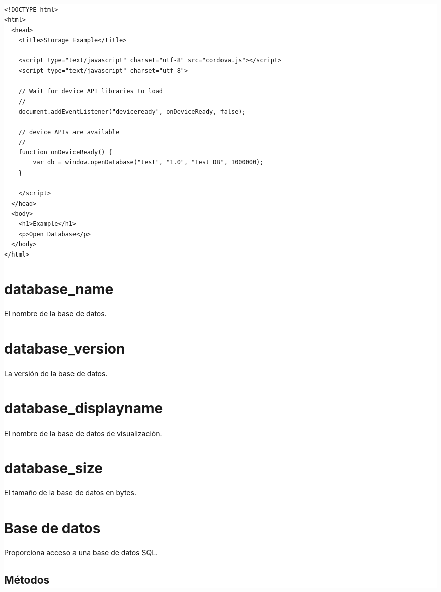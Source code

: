     <!DOCTYPE html>
    <html>
      <head>
        <title>Storage Example</title>
    
        <script type="text/javascript" charset="utf-8" src="cordova.js"></script>
        <script type="text/javascript" charset="utf-8">
    
        // Wait for device API libraries to load
        //
        document.addEventListener("deviceready", onDeviceReady, false);
    
        // device APIs are available
        //
        function onDeviceReady() {
            var db = window.openDatabase("test", "1.0", "Test DB", 1000000);
        }
    
        </script>
      </head>
      <body>
        <h1>Example</h1>
        <p>Open Database</p>
      </body>
    </html>


# database_name

El nombre de la base de datos.


# database_version

La versión de la base de datos.


# database_displayname

El nombre de la base de datos de visualización.


# database_size

El tamaño de la base de datos en bytes.


# Base de datos

Proporciona acceso a una base de datos SQL.

## Métodos
